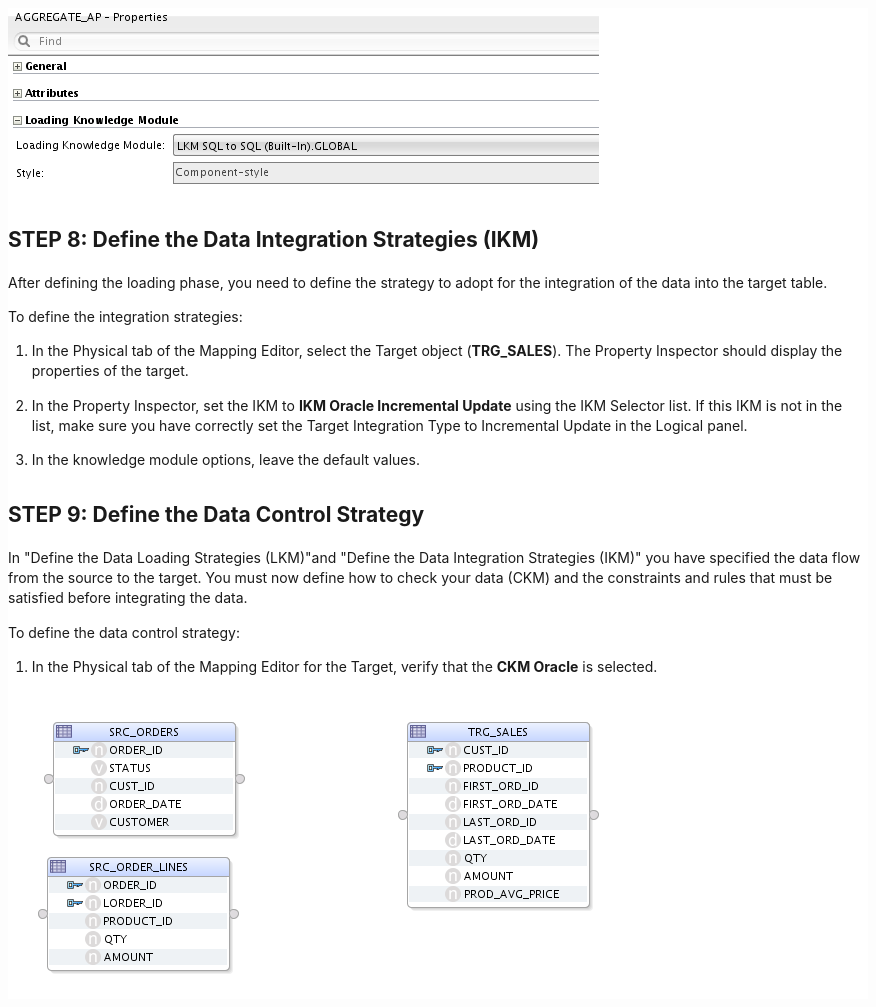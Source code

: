   ![](./images/aggregate_ap_lkm_selection.png)

## **STEP 8:** Define the Data Integration Strategies (IKM)

After defining the loading phase, you need to define the strategy to adopt for the integration of the data into the target table.

To define the integration strategies:

1.  In the Physical tab of the Mapping Editor, select the Target object (**TRG\_SALES**). The Property Inspector should display the properties of the target.

2.  In the Property Inspector, set the IKM to **IKM Oracle Incremental Update** using the IKM Selector list. If this IKM is not in the list, make sure you have correctly set the Target Integration Type to Incremental Update in the Logical panel.

3.  In the knowledge module options, leave the default values.

## **STEP 9:** Define the Data Control Strategy

In "Define the Data Loading Strategies (LKM)"and "Define the Data Integration Strategies (IKM)" you have specified the data flow from the source to the target. You must now define how to check your data (CKM) and the constraints and rules that must be satisfied before integrating the data.

To define the data control strategy:

1.  In the Physical tab of the Mapping Editor for the Target, verify that the **CKM Oracle** is selected.

  ![](./images/load_trg_sales_mapping.png)
